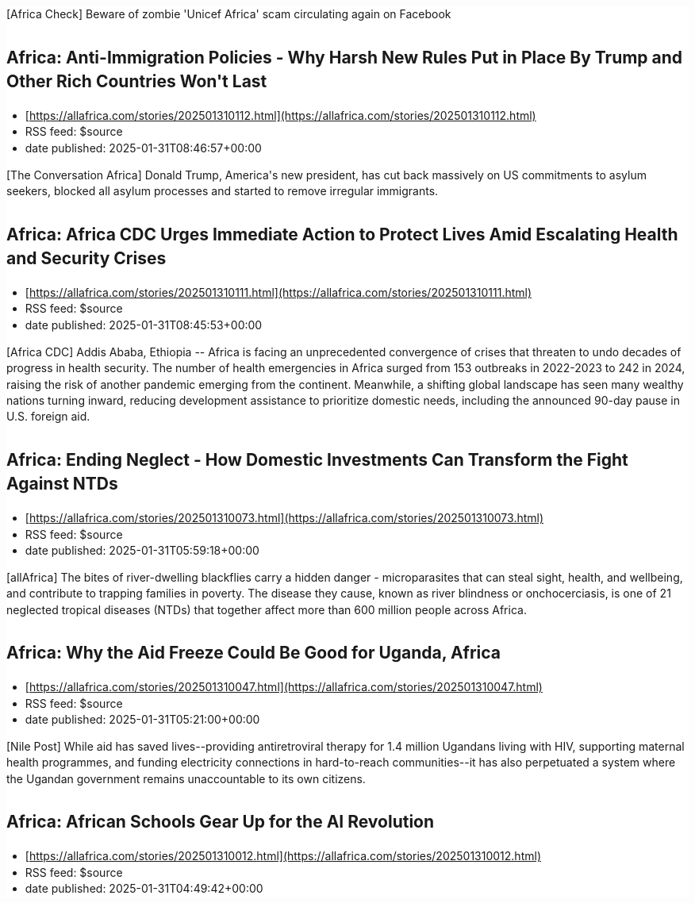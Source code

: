 [Africa Check] Beware of zombie 'Unicef Africa' scam circulating again on Facebook

## Africa: Anti-Immigration Policies - Why Harsh New Rules Put in Place By Trump and Other Rich Countries Won't Last
 - [https://allafrica.com/stories/202501310112.html](https://allafrica.com/stories/202501310112.html)
 - RSS feed: $source
 - date published: 2025-01-31T08:46:57+00:00

[The Conversation Africa] Donald Trump, America's new president, has cut back massively on US commitments to asylum seekers, blocked all asylum processes and started to remove irregular immigrants.

## Africa: Africa CDC Urges Immediate Action to Protect Lives Amid Escalating Health and Security Crises
 - [https://allafrica.com/stories/202501310111.html](https://allafrica.com/stories/202501310111.html)
 - RSS feed: $source
 - date published: 2025-01-31T08:45:53+00:00

[Africa CDC] Addis Ababa, Ethiopia -- Africa is facing an unprecedented convergence of crises that threaten to undo decades of progress in health security. The number of health emergencies in Africa surged from 153 outbreaks in 2022-2023 to 242 in 2024, raising the risk of another pandemic emerging from the continent. Meanwhile, a shifting global landscape has seen many wealthy nations turning inward, reducing development assistance to prioritize domestic needs, including the announced 90-day pause in U.S. foreign aid.

## Africa: Ending Neglect - How Domestic Investments Can  Transform the Fight Against NTDs
 - [https://allafrica.com/stories/202501310073.html](https://allafrica.com/stories/202501310073.html)
 - RSS feed: $source
 - date published: 2025-01-31T05:59:18+00:00

[allAfrica] The bites of river-dwelling blackflies carry a hidden danger - microparasites that can steal sight, health, and wellbeing, and contribute to trapping families in poverty.  The disease they cause, known as river blindness or onchocerciasis, is one of 21 neglected tropical diseases (NTDs) that together affect more than 600 million people across Africa.

## Africa: Why the Aid Freeze Could Be Good for Uganda, Africa
 - [https://allafrica.com/stories/202501310047.html](https://allafrica.com/stories/202501310047.html)
 - RSS feed: $source
 - date published: 2025-01-31T05:21:00+00:00

[Nile Post] While aid has saved lives--providing antiretroviral therapy for 1.4 million Ugandans living with HIV, supporting maternal health programmes, and funding electricity connections in hard-to-reach communities--it has also perpetuated a system where the Ugandan government remains unaccountable to its own citizens.

## Africa: African Schools Gear Up for the AI Revolution
 - [https://allafrica.com/stories/202501310012.html](https://allafrica.com/stories/202501310012.html)
 - RSS feed: $source
 - date published: 2025-01-31T04:49:42+00:00
